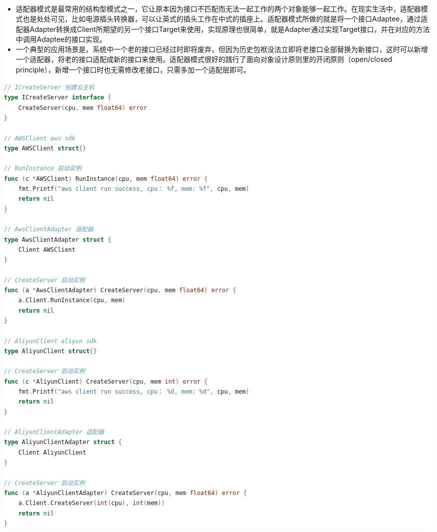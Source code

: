 * 适配器模式是最常用的结构型模式之一，它让原本因为接口不匹配而无法一起工作的两个对象能够一起工作。在现实生活中，适配器模式也是处处可见，比如电源插头转换器，可以让英式的插头工作在中式的插座上。适配器模式所做的就是将一个接口Adaptee，通过适配器Adapter转换成Client所期望的另一个接口Target来使用，实现原理也很简单，就是Adapter通过实现Target接口，并在对应的方法中调用Adaptee的接口实现。
* 一个典型的应用场景是，系统中一个老的接口已经过时即将废弃，但因为历史包袱没法立即将老接口全部替换为新接口，这时可以新增一个适配器，将老的接口适配成新的接口来使用。适配器模式很好的践行了面向对象设计原则里的开闭原则（open/closed principle），新增一个接口时也无需修改老接口，只需多加一个适配层即可。

```go
// ICreateServer 创建云主机
type ICreateServer interface {
	CreateServer(cpu, mem float64) error
}

// AWSClient aws sdk
type AWSClient struct{}

// RunInstance 启动实例
func (c *AWSClient) RunInstance(cpu, mem float64) error {
	fmt.Printf("aws client run success, cpu： %f, mem: %f", cpu, mem)
	return nil
}

// AwsClientAdapter 适配器
type AwsClientAdapter struct {
	Client AWSClient
}

// CreateServer 启动实例
func (a *AwsClientAdapter) CreateServer(cpu, mem float64) error {
	a.Client.RunInstance(cpu, mem)
	return nil
}

// AliyunClient aliyun sdk
type AliyunClient struct{}

// CreateServer 启动实例
func (c *AliyunClient) CreateServer(cpu, mem int) error {
	fmt.Printf("aws client run success, cpu： %d, mem: %d", cpu, mem)
	return nil
}

// AliyunClientAdapter 适配器
type AliyunClientAdapter struct {
	Client AliyunClient
}

// CreateServer 启动实例
func (a *AliyunClientAdapter) CreateServer(cpu, mem float64) error {
	a.Client.CreateServer(int(cpu), int(mem))
	return nil
}
```
